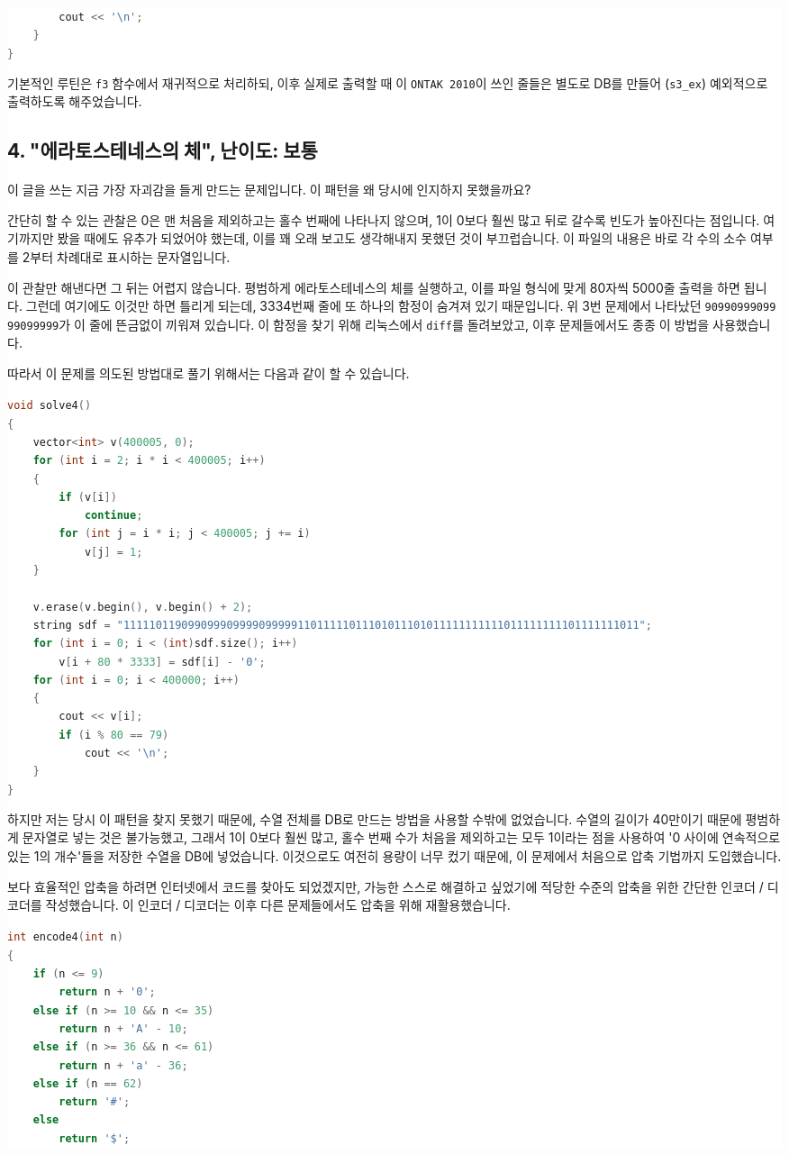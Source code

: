 ```cpp
		cout << '\n';
	}
}
```

기본적인 루틴은 `f3` 함수에서 재귀적으로 처리하되, 이후 실제로 출력할 때 이 `ONTAK 2010`이 쓰인 줄들은 별도로 DB를 만들어 (`s3_ex`) 예외적으로 출력하도록 해주었습니다.

## 4. "에라토스테네스의 체", 난이도: 보통 ##
이 글을 쓰는 지금 가장 자괴감을 들게 만드는 문제입니다. 이 패턴을 왜 당시에 인지하지 못했을까요?

간단히 할 수 있는 관찰은 0은 맨 처음을 제외하고는 홀수 번째에 나타나지 않으며, 1이 0보다 훨씬 많고 뒤로 갈수록 빈도가 높아진다는 점입니다. 여기까지만 봤을 때에도 유추가 되었어야 했는데, 이를 꽤 오래 보고도 생각해내지 못했던 것이 부끄럽습니다. 이 파일의 내용은 바로 각 수의 소수 여부를 2부터 차례대로 표시하는 문자열입니다.

이 관찰만 해낸다면 그 뒤는 어렵지 않습니다. 평범하게 에라토스테네스의 체를 실행하고, 이를 파일 형식에 맞게 80자씩 5000줄 출력을 하면 됩니다. 그런데 여기에도 이것만 하면 틀리게 되는데, 3334번째 줄에 또 하나의 함정이 숨겨져 있기 때문입니다. 위 3번 문제에서 나타났던 `9099099909999099999`가 이 줄에 뜬금없이 끼워져 있습니다. 이 함정을 찾기 위해 리눅스에서 `diff`를 돌려보았고, 이후 문제들에서도 종종 이 방법을 사용했습니다.

따라서 이 문제를 의도된 방법대로 풀기 위해서는 다음과 같이 할 수 있습니다.

```cpp
void solve4()
{
	vector<int> v(400005, 0);
	for (int i = 2; i * i < 400005; i++)
	{
		if (v[i])
			continue;
		for (int j = i * i; j < 400005; j += i)
			v[j] = 1;
	}

	v.erase(v.begin(), v.begin() + 2);
	string sdf = "11111011909909990999909999911011111011101011101011111111111011111111101111111011";
	for (int i = 0; i < (int)sdf.size(); i++)
		v[i + 80 * 3333] = sdf[i] - '0';
	for (int i = 0; i < 400000; i++)
	{
		cout << v[i];
		if (i % 80 == 79)
			cout << '\n';
	}
}
```

하지만 저는 당시 이 패턴을 찾지 못했기 때문에, 수열 전체를 DB로 만드는 방법을 사용할 수밖에 없었습니다. 수열의 길이가 40만이기 때문에 평범하게 문자열로 넣는 것은 불가능했고, 그래서 1이 0보다 훨씬 많고, 홀수 번째 수가 처음을 제외하고는 모두 1이라는 점을 사용하여 '0 사이에 연속적으로 있는 1의 개수'들을 저장한 수열을 DB에 넣었습니다. 이것으로도 여전히 용량이 너무 컸기 때문에, 이 문제에서 처음으로 압축 기법까지 도입했습니다.

보다 효율적인 압축을 하려면 인터넷에서 코드를 찾아도 되었겠지만, 가능한 스스로 해결하고 싶었기에 적당한 수준의 압축을 위한 간단한 인코더 / 디코더를 작성했습니다. 이 인코더 / 디코더는 이후 다른 문제들에서도 압축을 위해 재활용했습니다.

```cpp
int encode4(int n)
{
	if (n <= 9)
		return n + '0';
	else if (n >= 10 && n <= 35)
		return n + 'A' - 10;
	else if (n >= 36 && n <= 61)
		return n + 'a' - 36;
	else if (n == 62)
		return '#';
	else
		return '$';
```

[^1]: 수학 실력이 뛰어나다면 일부 문제를 좀 더 쉽게 풀 수도 있지만, 몰라도 더 힘들게 풀 수는 있습니다.
[^2]: 다만 문자열 압축 해제를 위한 함수는 여러 문제에서 공유했는데, 이는 후술하겠습니다.
[^3]: 사실 이것들도 지역 변수로 처리해도 상관 없고 더 안정적일 수 있지만 지역 변수에 거대한 데이터를 담는다는 것이 왠지 꺼림칙하게 느껴져서 전역 변수로 사용하더라도 충돌을 걱정하지 않아도 될 적당한 기준을 둔 것입니다.
[^4]: 나중에 생각해 보면 여기서 압축에 조금 신경을 썼다면 마지막이 조금 더 편했을 뻔했습니다.